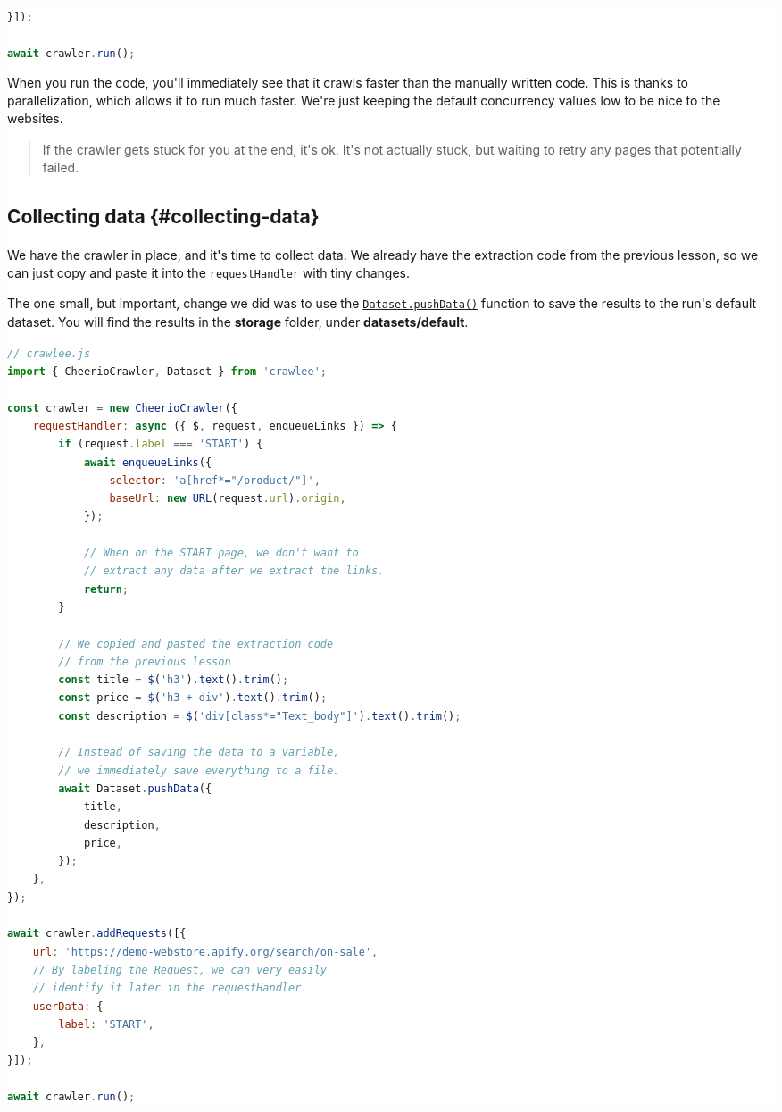 ```js
}]);

await crawler.run();
```

When you run the code, you'll immediately see that it crawls faster than the manually written code. This is thanks to parallelization, which allows it to run much faster. We're just keeping the default concurrency values low to be nice to the websites.

> If the crawler gets stuck for you at the end, it's ok. It's not actually stuck, but waiting to retry any pages that potentially failed.

## Collecting data {#collecting-data}

We have the crawler in place, and it's time to collect data. We already have the extraction code from the previous lesson, so we can just copy and paste it into the `requestHandler` with tiny changes.

The one small, but important, change we did was to use the [`Dataset.pushData()`](https://crawlee.dev/docs/introduction/saving-data#whats-datasetpushdata) function to save the results to the run's default dataset. You will find the results in the **storage** folder, under **datasets/default**.

```js
// crawlee.js
import { CheerioCrawler, Dataset } from 'crawlee';

const crawler = new CheerioCrawler({
    requestHandler: async ({ $, request, enqueueLinks }) => {
        if (request.label === 'START') {
            await enqueueLinks({
                selector: 'a[href*="/product/"]',
                baseUrl: new URL(request.url).origin,
            });

            // When on the START page, we don't want to
            // extract any data after we extract the links.
            return;
        }

        // We copied and pasted the extraction code
        // from the previous lesson
        const title = $('h3').text().trim();
        const price = $('h3 + div').text().trim();
        const description = $('div[class*="Text_body"]').text().trim();

        // Instead of saving the data to a variable,
        // we immediately save everything to a file.
        await Dataset.pushData({
            title,
            description,
            price,
        });
    },
});

await crawler.addRequests([{
    url: 'https://demo-webstore.apify.org/search/on-sale',
    // By labeling the Request, we can very easily
    // identify it later in the requestHandler.
    userData: {
        label: 'START',
    },
}]);

await crawler.run();
```